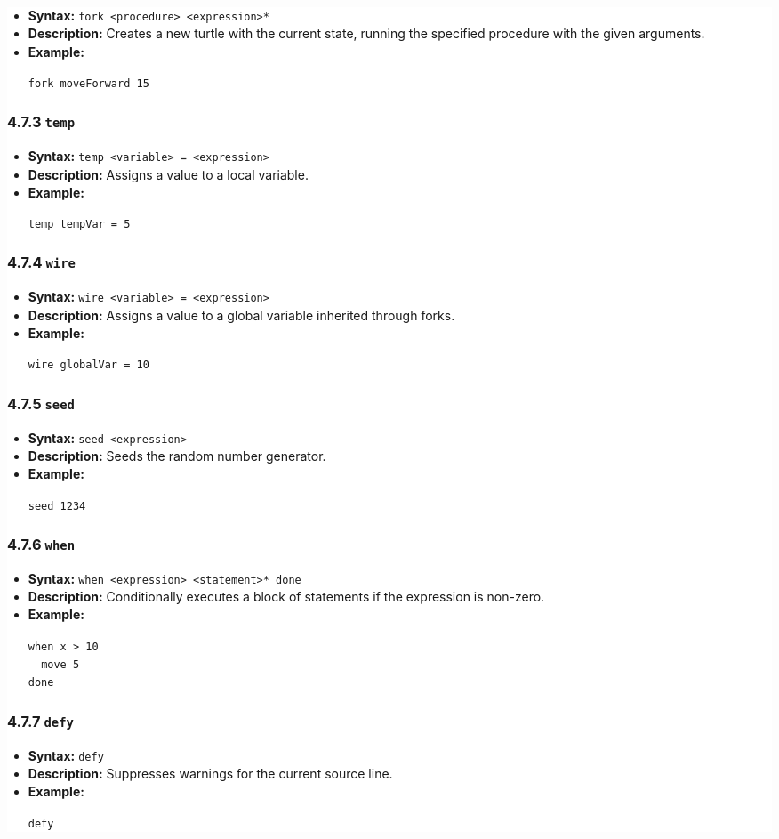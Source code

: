 - **Syntax:** `fork <procedure> <expression>*`
- **Description:** Creates a new turtle with the current state, running the specified procedure with the given arguments.
- **Example:**
  ```rose
  fork moveForward 15
  ```

### 4.7.3 `temp`

- **Syntax:** `temp <variable> = <expression>`
- **Description:** Assigns a value to a local variable.
- **Example:**
  ```rose
  temp tempVar = 5
  ```

### 4.7.4 `wire`

- **Syntax:** `wire <variable> = <expression>`
- **Description:** Assigns a value to a global variable inherited through forks.
- **Example:**
  ```rose
  wire globalVar = 10
  ```

### 4.7.5 `seed`

- **Syntax:** `seed <expression>`
- **Description:** Seeds the random number generator.
- **Example:**
  ```rose
  seed 1234
  ```

### 4.7.6 `when`

- **Syntax:** `when <expression> <statement>* done`
- **Description:** Conditionally executes a block of statements if the expression is non-zero.
- **Example:**
  ```rose
  when x > 10
    move 5
  done
  ```

### 4.7.7 `defy`

- **Syntax:** `defy`
- **Description:** Suppresses warnings for the current source line.
- **Example:**
  ```rose
  defy
  ```

